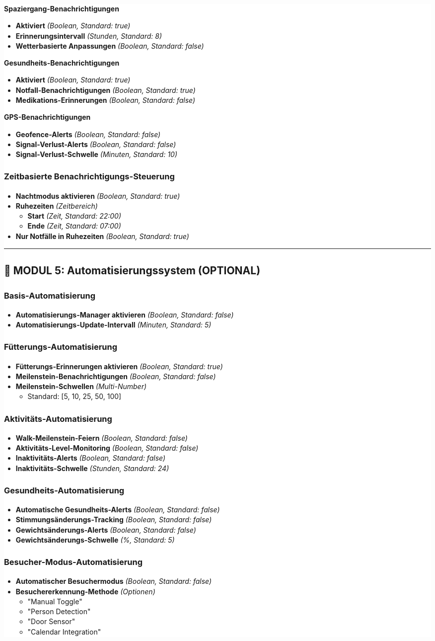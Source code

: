 **Spaziergang-Benachrichtigungen**
- **Aktiviert** *(Boolean, Standard: true)*
- **Erinnerungsintervall** *(Stunden, Standard: 8)*
- **Wetterbasierte Anpassungen** *(Boolean, Standard: false)*

**Gesundheits-Benachrichtigungen**
- **Aktiviert** *(Boolean, Standard: true)*
- **Notfall-Benachrichtigungen** *(Boolean, Standard: true)*
- **Medikations-Erinnerungen** *(Boolean, Standard: false)*

**GPS-Benachrichtigungen**
- **Geofence-Alerts** *(Boolean, Standard: false)*
- **Signal-Verlust-Alerts** *(Boolean, Standard: false)*
- **Signal-Verlust-Schwelle** *(Minuten, Standard: 10)*

### Zeitbasierte Benachrichtigungs-Steuerung
- **Nachtmodus aktivieren** *(Boolean, Standard: true)*
- **Ruhezeiten** *(Zeitbereich)*
  - **Start** *(Zeit, Standard: 22:00)*
  - **Ende** *(Zeit, Standard: 07:00)*
- **Nur Notfälle in Ruhezeiten** *(Boolean, Standard: true)*

---

## 🤖 MODUL 5: Automatisierungssystem (OPTIONAL)

### Basis-Automatisierung
- **Automatisierungs-Manager aktivieren** *(Boolean, Standard: false)*
- **Automatisierungs-Update-Intervall** *(Minuten, Standard: 5)*

### Fütterungs-Automatisierung
- **Fütterungs-Erinnerungen aktivieren** *(Boolean, Standard: true)*
- **Meilenstein-Benachrichtigungen** *(Boolean, Standard: false)*
- **Meilenstein-Schwellen** *(Multi-Number)*
  - Standard: [5, 10, 25, 50, 100]

### Aktivitäts-Automatisierung
- **Walk-Meilenstein-Feiern** *(Boolean, Standard: false)*
- **Aktivitäts-Level-Monitoring** *(Boolean, Standard: false)*
- **Inaktivitäts-Alerts** *(Boolean, Standard: false)*
- **Inaktivitäts-Schwelle** *(Stunden, Standard: 24)*

### Gesundheits-Automatisierung
- **Automatische Gesundheits-Alerts** *(Boolean, Standard: false)*
- **Stimmungsänderungs-Tracking** *(Boolean, Standard: false)*
- **Gewichtsänderungs-Alerts** *(Boolean, Standard: false)*
- **Gewichtsänderungs-Schwelle** *(%, Standard: 5)*

### Besucher-Modus-Automatisierung
- **Automatischer Besuchermodus** *(Boolean, Standard: false)*
- **Besuchererkennung-Methode** *(Optionen)*
  - "Manual Toggle"
  - "Person Detection"
  - "Door Sensor"
  - "Calendar Integration"
